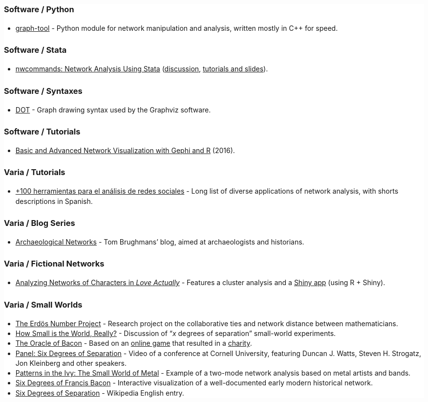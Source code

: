### Software / Python

*   [graph-tool](http://graph-tool.skewed.de/) - Python module for network manipulation and analysis, written mostly in C++ for speed.

### Software / Stata

*   [nwcommands: Network Analysis Using Stata](https://nwcommands.wordpress.com/) ([discussion](http://www.statalist.org/forums/forum/general-stata-discussion/general/1290963-network-analysis-which-command-to-use), [tutorials and slides](https://nwcommands.wordpress.com/tutorials-and-slides/)).

### Software / Syntaxes

*   [DOT](http://www.graphviz.org/doc/info/lang.html) - Graph drawing syntax used by the Graphviz software.

### Software / Tutorials

*   [Basic and Advanced Network Visualization with Gephi and R](http://kateto.net/sunbelt2016) (2016).

### Varia / Tutorials

*   [+100 herramientas para el análisis de redes sociales](http://www.k-government.com/2016/06/28/100-herramientas-analisis-redes-sna-ars/) - Long list of diverse applications of network analysis, with shorts descriptions in Spanish.

### Varia / Blog Series

*   [Archaeological Networks](http://archaeologicalnetworks.wordpress.com/) - Tom Brughmans’ blog, aimed at archaeologists and historians.

### Varia / Fictional Networks

*   [Analyzing Networks of Characters in *Love Actually*](http://varianceexplained.org/r/love-actually-network/) - Features a cluster analysis and a [Shiny app](https://dgrtwo.shinyapps.io/love-actually-network/) (using R + Shiny).

### Varia / Small Worlds

*   [The Erdös Number Project](http://wwwp.oakland.edu/enp/) - Research project on the collaborative ties and network distance between mathematicians.
*   [How Small is the World, Really?](https://medium.com/@duncanjwatts/how-small-is-the-world-really-736fa21808ba#.kyr90lhyo) - Discussion of “*x* degrees of separation” small-world experiments.
*   [The Oracle of Bacon](https://oracleofbacon.org/) - Based on an [online game](https://en.wikipedia.org/wiki/Six_Degrees_of_Kevin_Bacon) that resulted in a [charity](http://www.sixdegrees.org/).
*   [Panel: Six Degrees of Separation](https://www.cornell.edu/video/six-degrees-of-separation-panel) - Video of a conference at Cornell University, featuring Duncan J. Watts, Steven H. Strogatz, Jon Kleinberg and other speakers.
*   [Patterns in the Ivy: The Small World of Metal](http://badhessian.org/2013/09/patterns-in-the-ivy-the-small-world-of-metal/) - Example of a two-mode network analysis based on metal artists and bands.
*   [Six Degrees of Francis Bacon](http://sixdegreesoffrancisbacon.com/) - Interactive visualization of a well-documented early modern historical network.
*   [Six Degrees of Separation](https://en.wikipedia.org/wiki/Six_degrees_of_separation) - Wikipedia English entry.
